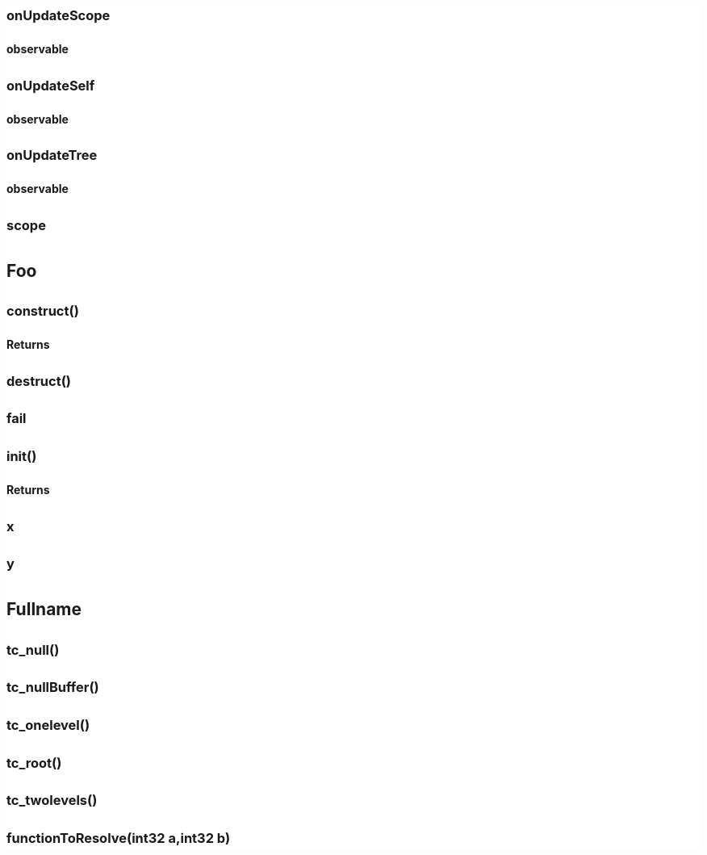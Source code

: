 ### onUpdateScope

#### observable

### onUpdateSelf

#### observable

### onUpdateTree

#### observable

### scope

## Foo

### construct()

#### Returns

### destruct()

### fail

### init()

#### Returns

### x

### y

## Fullname

### tc_null()

### tc_nullBuffer()

### tc_onelevel()

### tc_root()

### tc_twolevels()

### functionToResolve(int32 a,int32 b)
